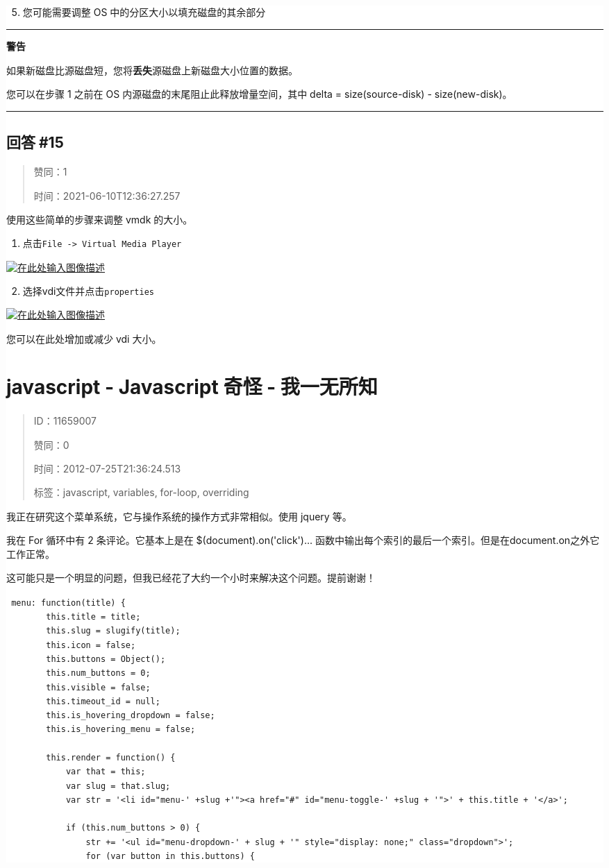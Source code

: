 5.  您可能需要调整 OS 中的分区大小以填充磁盘的其余部分

* * *

**警告**

如果新磁盘比源磁盘短，您将**丢失**源磁盘上新磁盘大小位置的数据。

您可以在步骤 1 之前在 OS 内源磁盘的末尾阻止此释放增量空间，其中 delta = size(source-disk) - size(new-disk)。

* * *

## 回答 #15

> 赞同：1
> 
> 时间：2021-06-10T12:36:27.257

使用这些简单的步骤来调整 vmdk 的大小。

1.  点击`File -> Virtual Media Player`

[![在此处输入图像描述](../Images/b37c9dc5b604d228228ad4b37324ef25.png)](https://i.stack.imgur.com/b1rC2.png)

2.  选择vdi文件并点击`properties`

[![在此处输入图像描述](../Images/bb310c20bbe4d104be12043b7cb99988.png)](https://i.stack.imgur.com/5ROBm.png)

您可以在此处增加或减少 vdi 大小。

# javascript - Javascript 奇怪 - 我一无所知

> ID：11659007
> 
> 赞同：0
> 
> 时间：2012-07-25T21:36:24.513
> 
> 标签：javascript, variables, for-loop, overriding

我正在研究这个菜单系统，它与操作系统的操作方式非常相似。使用 jquery 等。

我在 For 循环中有 2 条评论。它基本上是在 $(document).on('click')... 函数中输出每个索引的最后一个索引。但是在document.on之外它工作正常。

这可能只是一个明显的问题，但我已经花了大约一个小时来解决这个问题。提前谢谢！

```
 menu: function(title) {
        this.title = title;
        this.slug = slugify(title);
        this.icon = false;
        this.buttons = Object();
        this.num_buttons = 0;
        this.visible = false;
        this.timeout_id = null;
        this.is_hovering_dropdown = false;
        this.is_hovering_menu = false;

        this.render = function() {
            var that = this;
            var slug = that.slug;
            var str = '<li id="menu-' +slug +'"><a href="#" id="menu-toggle-' +slug + '">' + this.title + '</a>';

            if (this.num_buttons > 0) {
                str += '<ul id="menu-dropdown-' + slug + '" style="display: none;" class="dropdown">';
                for (var button in this.buttons) {

```